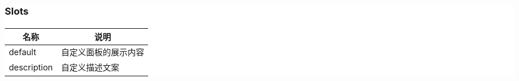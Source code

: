 ### Slots

| 名称        | 说明                 |
| ----------- | -------------------- |
| default     | 自定义面板的展示内容 |
| description | 自定义描述文案       |
